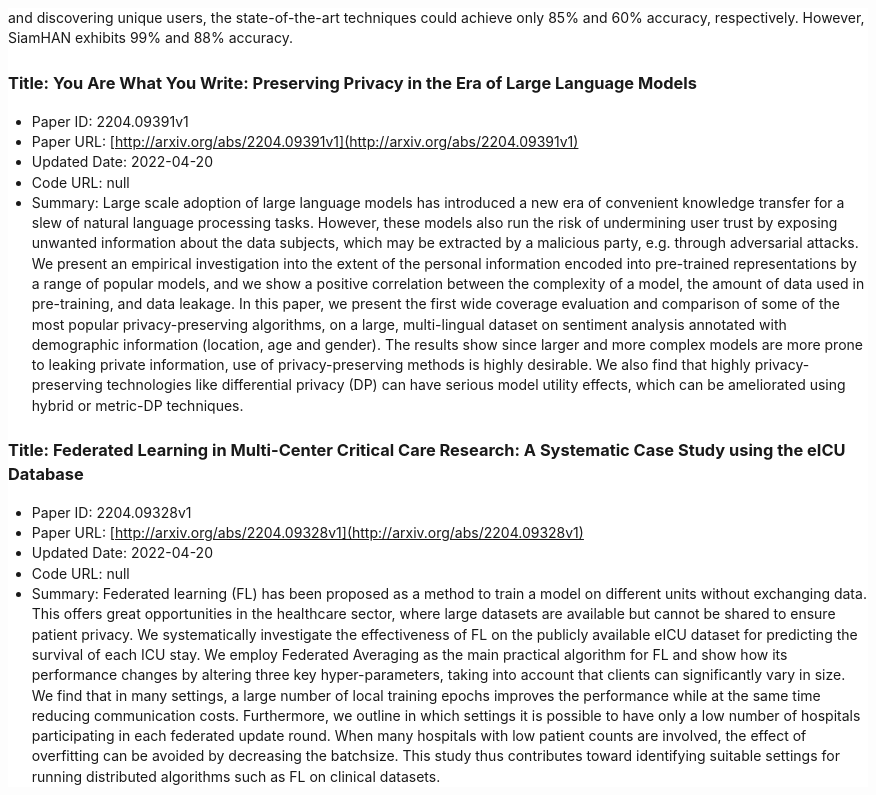 and discovering unique users, the state-of-the-art techniques could achieve
only 85% and 60% accuracy, respectively. However, SiamHAN exhibits 99% and 88%
accuracy.

### Title: You Are What You Write: Preserving Privacy in the Era of Large Language Models
* Paper ID: 2204.09391v1
* Paper URL: [http://arxiv.org/abs/2204.09391v1](http://arxiv.org/abs/2204.09391v1)
* Updated Date: 2022-04-20
* Code URL: null
* Summary: Large scale adoption of large language models has introduced a new era of
convenient knowledge transfer for a slew of natural language processing tasks.
However, these models also run the risk of undermining user trust by exposing
unwanted information about the data subjects, which may be extracted by a
malicious party, e.g. through adversarial attacks. We present an empirical
investigation into the extent of the personal information encoded into
pre-trained representations by a range of popular models, and we show a
positive correlation between the complexity of a model, the amount of data used
in pre-training, and data leakage. In this paper, we present the first wide
coverage evaluation and comparison of some of the most popular
privacy-preserving algorithms, on a large, multi-lingual dataset on sentiment
analysis annotated with demographic information (location, age and gender). The
results show since larger and more complex models are more prone to leaking
private information, use of privacy-preserving methods is highly desirable. We
also find that highly privacy-preserving technologies like differential privacy
(DP) can have serious model utility effects, which can be ameliorated using
hybrid or metric-DP techniques.

### Title: Federated Learning in Multi-Center Critical Care Research: A Systematic Case Study using the eICU Database
* Paper ID: 2204.09328v1
* Paper URL: [http://arxiv.org/abs/2204.09328v1](http://arxiv.org/abs/2204.09328v1)
* Updated Date: 2022-04-20
* Code URL: null
* Summary: Federated learning (FL) has been proposed as a method to train a model on
different units without exchanging data. This offers great opportunities in the
healthcare sector, where large datasets are available but cannot be shared to
ensure patient privacy. We systematically investigate the effectiveness of FL
on the publicly available eICU dataset for predicting the survival of each ICU
stay. We employ Federated Averaging as the main practical algorithm for FL and
show how its performance changes by altering three key hyper-parameters, taking
into account that clients can significantly vary in size. We find that in many
settings, a large number of local training epochs improves the performance
while at the same time reducing communication costs. Furthermore, we outline in
which settings it is possible to have only a low number of hospitals
participating in each federated update round. When many hospitals with low
patient counts are involved, the effect of overfitting can be avoided by
decreasing the batchsize. This study thus contributes toward identifying
suitable settings for running distributed algorithms such as FL on clinical
datasets.
